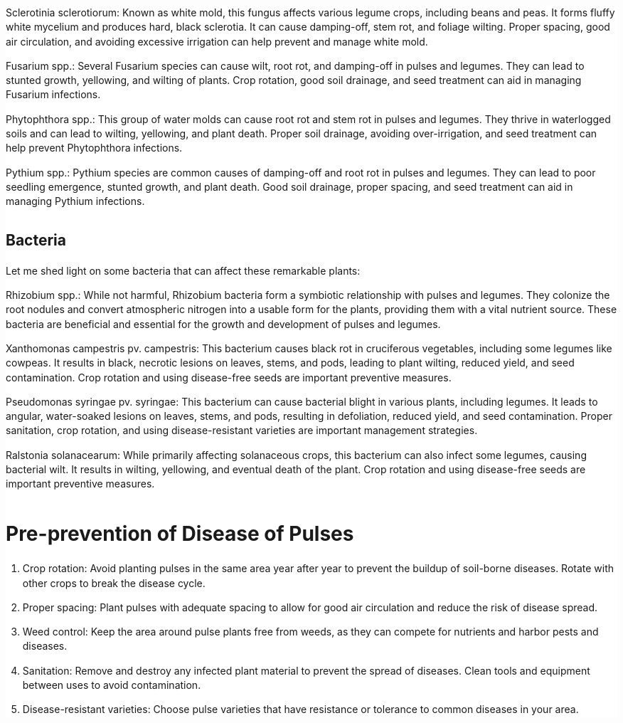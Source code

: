 Sclerotinia sclerotiorum: Known as white mold, this fungus affects various legume crops, including beans and peas. It forms fluffy white mycelium and produces hard, black sclerotia. It can cause damping-off, stem rot, and foliage wilting. Proper spacing, good air circulation, and avoiding excessive irrigation can help prevent and manage white mold.

Fusarium spp.: Several Fusarium species can cause wilt, root rot, and damping-off in pulses and legumes. They can lead to stunted growth, yellowing, and wilting of plants. Crop rotation, good soil drainage, and seed treatment can aid in managing Fusarium infections.

Phytophthora spp.: This group of water molds can cause root rot and stem rot in pulses and legumes. They thrive in waterlogged soils and can lead to wilting, yellowing, and plant death. Proper soil drainage, avoiding over-irrigation, and seed treatment can help prevent Phytophthora infections.

Pythium spp.: Pythium species are common causes of damping-off and root rot in pulses and legumes. They can lead to poor seedling emergence, stunted growth, and plant death. Good soil drainage, proper spacing, and seed treatment can aid in managing Pythium infections.

##  Bacteria
Let me shed light on some bacteria that can affect these remarkable plants:

Rhizobium spp.: While not harmful, Rhizobium bacteria form a symbiotic relationship with pulses and legumes. They colonize the root nodules and convert atmospheric nitrogen into a usable form for the plants, providing them with a vital nutrient source. These bacteria are beneficial and essential for the growth and development of pulses and legumes.

Xanthomonas campestris pv. campestris: This bacterium causes black rot in cruciferous vegetables, including some legumes like cowpeas. It results in black, necrotic lesions on leaves, stems, and pods, leading to plant wilting, reduced yield, and seed contamination. Crop rotation and using disease-free seeds are important preventive measures.

Pseudomonas syringae pv. syringae: This bacterium can cause bacterial blight in various plants, including legumes. It leads to angular, water-soaked lesions on leaves, stems, and pods, resulting in defoliation, reduced yield, and seed contamination. Proper sanitation, crop rotation, and using disease-resistant varieties are important management strategies.

Ralstonia solanacearum: While primarily affecting solanaceous crops, this bacterium can also infect some legumes, causing bacterial wilt. It results in wilting, yellowing, and eventual death of the plant. Crop rotation and using disease-free seeds are important preventive measures.
# Pre-prevention of Disease  of Pulses
1. Crop rotation: Avoid planting pulses in the same area year after year to prevent the buildup of soil-borne diseases. Rotate with other crops to break the disease cycle.

2. Proper spacing: Plant pulses with adequate spacing to allow for good air circulation and reduce the risk of disease spread.

3. Weed control: Keep the area around pulse plants free from weeds, as they can compete for nutrients and harbor pests and diseases.

4. Sanitation: Remove and destroy any infected plant material to prevent the spread of diseases. Clean tools and equipment between uses to avoid contamination.

5. Disease-resistant varieties: Choose pulse varieties that have resistance or tolerance to common diseases in your area.
